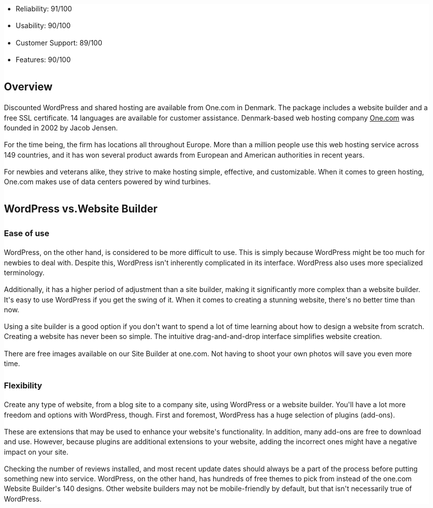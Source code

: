 - Reliability: 91/100

- Usability: 90/100

- Customer Support: 89/100

- Features: 90/100

## Overview

Discounted WordPress and shared hosting are available from One.com in Denmark. The package includes a website builder and a free SSL certificate. 14 languages are available for customer assistance. Denmark-based web hosting company [One.com](https://serp.ly/one-com) was founded in 2002 by Jacob Jensen.

For the time being, the firm has locations all throughout Europe. More than a million people use this web hosting service across 149 countries, and it has won several product awards from European and American authorities in recent years. 

For newbies and veterans alike, they strive to make hosting simple, effective, and customizable. When it comes to green hosting, One.com makes use of data centers powered by wind turbines.

## WordPress vs.Website Builder

### Ease of use

WordPress, on the other hand, is considered to be more difficult to use. This is simply because WordPress might be too much for newbies to deal with. Despite this, WordPress isn't inherently complicated in its interface. WordPress also uses more specialized terminology.

Additionally, it has a higher period of adjustment than a site builder, making it significantly more complex than a website builder. It's easy to use WordPress if you get the swing of it. When it comes to creating a stunning website, there's no better time than now.

Using a site builder is a good option if you don't want to spend a lot of time learning about how to design a website from scratch. Creating a website has never been so simple. The intuitive drag-and-and-drop interface simplifies website creation.

There are free images available on our Site Builder at one.com. Not having to shoot your own photos will save you even more time. 

### Flexibility 

Create any type of website, from a blog site to a company site, using WordPress or a website builder. You'll have a lot more freedom and options with WordPress, though. First and foremost, WordPress has a huge selection of plugins (add-ons). 

These are extensions that may be used to enhance your website's functionality. In addition, many add-ons are free to download and use. However, because plugins are additional extensions to your website, adding the incorrect ones might have a negative impact on your site.

Checking the number of reviews installed, and most recent update dates should always be a part of the process before putting something new into service. WordPress, on the other hand, has hundreds of free themes to pick from instead of the one.com Website Builder's 140 designs. Other website builders may not be mobile-friendly by default, but that isn't necessarily true of WordPress.

